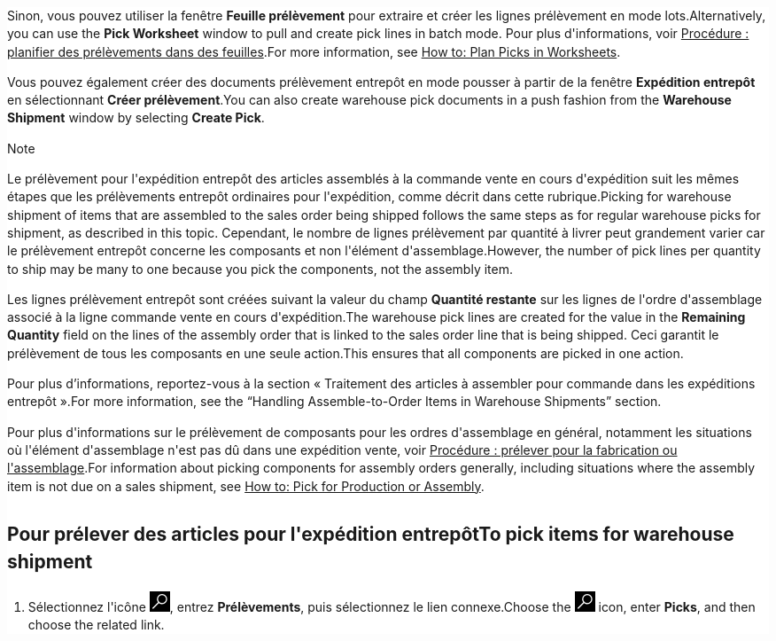 <span data-ttu-id="8bbd0-108">Sinon, vous pouvez utiliser la fenêtre **Feuille prélèvement** pour extraire et créer les lignes prélèvement en mode lots.</span><span class="sxs-lookup"><span data-stu-id="8bbd0-108">Alternatively, you can use the **Pick Worksheet** window to pull and create pick lines in batch mode.</span></span> <span data-ttu-id="8bbd0-109">Pour plus d'informations, voir [Procédure : planifier des prélèvements dans des feuilles](warehouse-how-to-plan-picks-in-worksheets.md).</span><span class="sxs-lookup"><span data-stu-id="8bbd0-109">For more information, see [How to: Plan Picks in Worksheets](warehouse-how-to-plan-picks-in-worksheets.md).</span></span>  

<span data-ttu-id="8bbd0-110">Vous pouvez également créer des documents prélèvement entrepôt en mode pousser à partir de la fenêtre **Expédition entrepôt** en sélectionnant **Créer prélèvement**.</span><span class="sxs-lookup"><span data-stu-id="8bbd0-110">You can also create warehouse pick documents in a push fashion from the **Warehouse Shipment** window by selecting **Create Pick**.</span></span>  

> [!NOTE]  
>  <span data-ttu-id="8bbd0-111">Le prélèvement pour l'expédition entrepôt des articles assemblés à la commande vente en cours d'expédition suit les mêmes étapes que les prélèvements entrepôt ordinaires pour l'expédition, comme décrit dans cette rubrique.</span><span class="sxs-lookup"><span data-stu-id="8bbd0-111">Picking for warehouse shipment of items that are assembled to the sales order being shipped follows the same steps as for regular warehouse picks for shipment, as described in this topic.</span></span> <span data-ttu-id="8bbd0-112">Cependant, le nombre de lignes prélèvement par quantité à livrer peut grandement varier car le prélèvement entrepôt concerne les composants et non l'élément d'assemblage.</span><span class="sxs-lookup"><span data-stu-id="8bbd0-112">However, the number of pick lines per quantity to ship may be many to one because you pick the components, not the assembly item.</span></span>  
>   
>  <span data-ttu-id="8bbd0-113">Les lignes prélèvement entrepôt sont créées suivant la valeur du champ **Quantité restante** sur les lignes de l'ordre d'assemblage associé à la ligne commande vente en cours d'expédition.</span><span class="sxs-lookup"><span data-stu-id="8bbd0-113">The warehouse pick lines are created for the value in the **Remaining Quantity** field on the lines of the assembly order that is linked to the sales order line that is being shipped.</span></span> <span data-ttu-id="8bbd0-114">Ceci garantit le prélèvement de tous les composants en une seule action.</span><span class="sxs-lookup"><span data-stu-id="8bbd0-114">This ensures that all components are picked in one action.</span></span>  
>   
>  <span data-ttu-id="8bbd0-115">Pour plus d’informations, reportez-vous à la section « Traitement des articles à assembler pour commande dans les expéditions entrepôt ».</span><span class="sxs-lookup"><span data-stu-id="8bbd0-115">For more information, see the “Handling Assemble-to-Order Items in Warehouse Shipments” section.</span></span>  
>   
>  <span data-ttu-id="8bbd0-116">Pour plus d'informations sur le prélèvement de composants pour les ordres d'assemblage en général, notamment les situations où l'élément d'assemblage n'est pas dû dans une expédition vente, voir [Procédure : prélever pour la fabrication ou l'assemblage](warehouse-how-to-pick-for-production.md).</span><span class="sxs-lookup"><span data-stu-id="8bbd0-116">For information about picking components for assembly orders generally, including situations where the assembly item is not due on a sales shipment, see [How to: Pick for Production or Assembly](warehouse-how-to-pick-for-production.md).</span></span>  

## <a name="to-pick-items-for-warehouse-shipment"></a><span data-ttu-id="8bbd0-117">Pour prélever des articles pour l'expédition entrepôt</span><span class="sxs-lookup"><span data-stu-id="8bbd0-117">To pick items for warehouse shipment</span></span>  
1.  <span data-ttu-id="8bbd0-118">Sélectionnez l'icône ![Page ou état pour la recherche](media/ui-search/search_small.png "Page ou état pour la recherche"), entrez **Prélèvements**, puis sélectionnez le lien connexe.</span><span class="sxs-lookup"><span data-stu-id="8bbd0-118">Choose the ![Search for Page or Report](media/ui-search/search_small.png "Search for Page or Report icon") icon, enter **Picks**, and then choose the related link.</span></span>  
